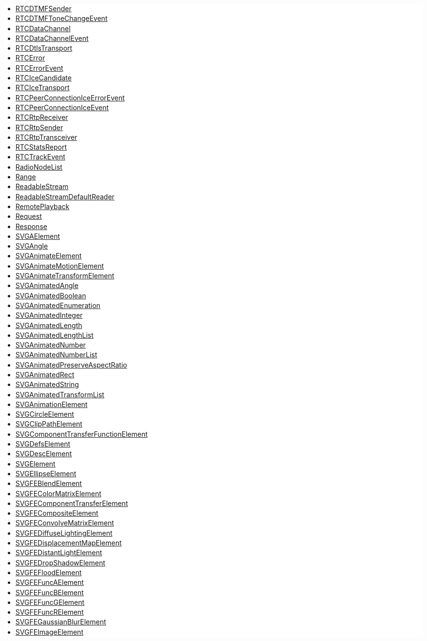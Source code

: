 - [RTCDTMFSender](input._internal_.md#rtcdtmfsender)
- [RTCDTMFToneChangeEvent](input._internal_.md#rtcdtmftonechangeevent)
- [RTCDataChannel](input._internal_.md#rtcdatachannel)
- [RTCDataChannelEvent](input._internal_.md#rtcdatachannelevent)
- [RTCDtlsTransport](input._internal_.md#rtcdtlstransport)
- [RTCError](input._internal_.md#rtcerror)
- [RTCErrorEvent](input._internal_.md#rtcerrorevent)
- [RTCIceCandidate](input._internal_.md#rtcicecandidate)
- [RTCIceTransport](input._internal_.md#rtcicetransport)
- [RTCPeerConnectionIceErrorEvent](input._internal_.md#rtcpeerconnectioniceerrorevent)
- [RTCPeerConnectionIceEvent](input._internal_.md#rtcpeerconnectioniceevent)
- [RTCRtpReceiver](input._internal_.md#rtcrtpreceiver)
- [RTCRtpSender](input._internal_.md#rtcrtpsender)
- [RTCRtpTransceiver](input._internal_.md#rtcrtptransceiver)
- [RTCStatsReport](input._internal_.md#rtcstatsreport)
- [RTCTrackEvent](input._internal_.md#rtctrackevent)
- [RadioNodeList](input._internal_.md#radionodelist)
- [Range](input._internal_.md#range)
- [ReadableStream](input._internal_.md#readablestream)
- [ReadableStreamDefaultReader](input._internal_.md#readablestreamdefaultreader)
- [RemotePlayback](input._internal_.md#remoteplayback)
- [Request](input._internal_.md#request)
- [Response](input._internal_.md#response)
- [SVGAElement](input._internal_.md#svgaelement)
- [SVGAngle](input._internal_.md#svgangle)
- [SVGAnimateElement](input._internal_.md#svganimateelement)
- [SVGAnimateMotionElement](input._internal_.md#svganimatemotionelement)
- [SVGAnimateTransformElement](input._internal_.md#svganimatetransformelement)
- [SVGAnimatedAngle](input._internal_.md#svganimatedangle)
- [SVGAnimatedBoolean](input._internal_.md#svganimatedboolean)
- [SVGAnimatedEnumeration](input._internal_.md#svganimatedenumeration)
- [SVGAnimatedInteger](input._internal_.md#svganimatedinteger)
- [SVGAnimatedLength](input._internal_.md#svganimatedlength)
- [SVGAnimatedLengthList](input._internal_.md#svganimatedlengthlist)
- [SVGAnimatedNumber](input._internal_.md#svganimatednumber)
- [SVGAnimatedNumberList](input._internal_.md#svganimatednumberlist)
- [SVGAnimatedPreserveAspectRatio](input._internal_.md#svganimatedpreserveaspectratio)
- [SVGAnimatedRect](input._internal_.md#svganimatedrect)
- [SVGAnimatedString](input._internal_.md#svganimatedstring)
- [SVGAnimatedTransformList](input._internal_.md#svganimatedtransformlist)
- [SVGAnimationElement](input._internal_.md#svganimationelement)
- [SVGCircleElement](input._internal_.md#svgcircleelement)
- [SVGClipPathElement](input._internal_.md#svgclippathelement)
- [SVGComponentTransferFunctionElement](input._internal_.md#svgcomponenttransferfunctionelement)
- [SVGDefsElement](input._internal_.md#svgdefselement)
- [SVGDescElement](input._internal_.md#svgdescelement)
- [SVGElement](input._internal_.md#svgelement)
- [SVGEllipseElement](input._internal_.md#svgellipseelement)
- [SVGFEBlendElement](input._internal_.md#svgfeblendelement)
- [SVGFEColorMatrixElement](input._internal_.md#svgfecolormatrixelement)
- [SVGFEComponentTransferElement](input._internal_.md#svgfecomponenttransferelement)
- [SVGFECompositeElement](input._internal_.md#svgfecompositeelement)
- [SVGFEConvolveMatrixElement](input._internal_.md#svgfeconvolvematrixelement)
- [SVGFEDiffuseLightingElement](input._internal_.md#svgfediffuselightingelement)
- [SVGFEDisplacementMapElement](input._internal_.md#svgfedisplacementmapelement)
- [SVGFEDistantLightElement](input._internal_.md#svgfedistantlightelement)
- [SVGFEDropShadowElement](input._internal_.md#svgfedropshadowelement)
- [SVGFEFloodElement](input._internal_.md#svgfefloodelement)
- [SVGFEFuncAElement](input._internal_.md#svgfefuncaelement)
- [SVGFEFuncBElement](input._internal_.md#svgfefuncbelement)
- [SVGFEFuncGElement](input._internal_.md#svgfefuncgelement)
- [SVGFEFuncRElement](input._internal_.md#svgfefuncrelement)
- [SVGFEGaussianBlurElement](input._internal_.md#svgfegaussianblurelement)
- [SVGFEImageElement](input._internal_.md#svgfeimageelement)